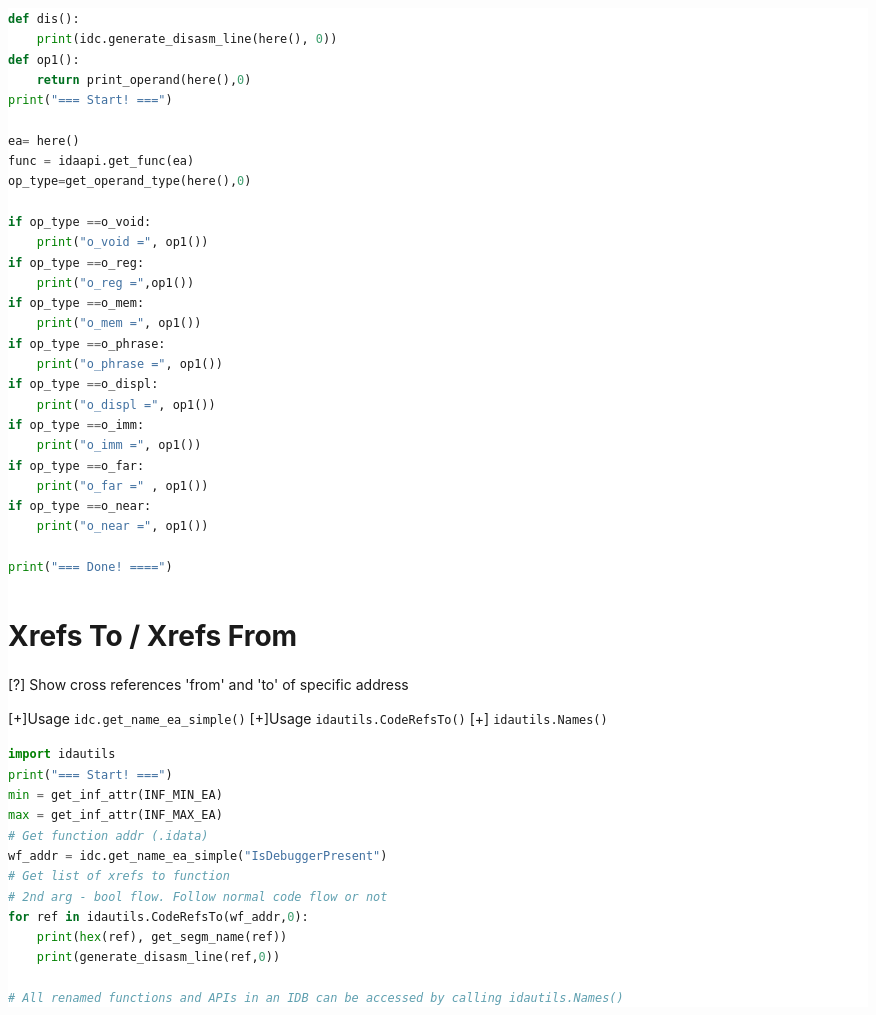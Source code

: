 ```python
def dis():
	print(idc.generate_disasm_line(here(), 0))
def op1():
	return print_operand(here(),0)
print("=== Start! ===")

ea= here()
func = idaapi.get_func(ea)
op_type=get_operand_type(here(),0)

if op_type ==o_void:
	print("o_void =", op1())
if op_type ==o_reg:
	print("o_reg =",op1())
if op_type ==o_mem:
	print("o_mem =", op1())
if op_type ==o_phrase:
	print("o_phrase =", op1())
if op_type ==o_displ:
	print("o_displ =", op1())
if op_type ==o_imm:
	print("o_imm =", op1())
if op_type ==o_far:
	print("o_far =" , op1())
if op_type ==o_near:
	print("o_near =", op1())

print("=== Done! ====")

```

# Xrefs To / Xrefs From
[?] Show cross references 'from' and 'to' of specific address

[+]Usage `idc.get_name_ea_simple()`
[+]Usage `idautils.CodeRefsTo()`
[+] `idautils.Names()` 
```python 
import idautils
print("=== Start! ===")
min = get_inf_attr(INF_MIN_EA)
max = get_inf_attr(INF_MAX_EA)
# Get function addr (.idata)
wf_addr = idc.get_name_ea_simple("IsDebuggerPresent")
# Get list of xrefs to function
# 2nd arg - bool flow. Follow normal code flow or not
for ref in idautils.CodeRefsTo(wf_addr,0):
	print(hex(ref), get_segm_name(ref))
	print(generate_disasm_line(ref,0))

# All renamed functions and APIs in an IDB can be accessed by calling idautils.Names()

```
